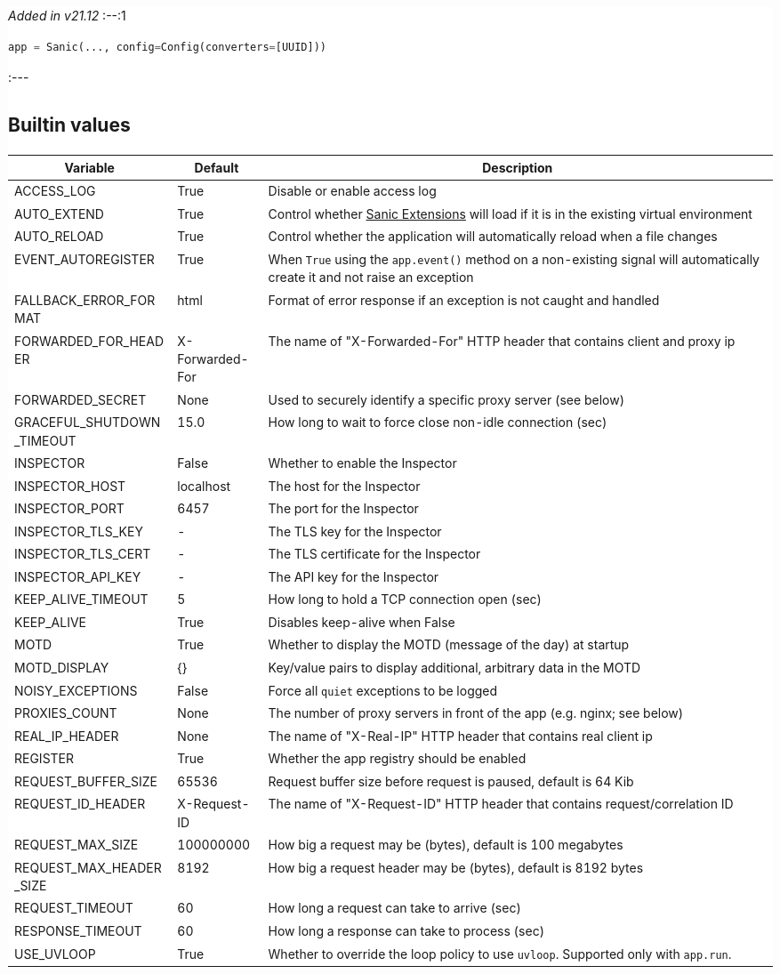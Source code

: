 *Added in v21.12*
:--:1
```python
app = Sanic(..., config=Config(converters=[UUID]))
```
:---

## Builtin values


| **Variable**              | **Default**      | **Description**                                                                                                                       |
|---------------------------|------------------|---------------------------------------------------------------------------------------------------------------------------------------|
| ACCESS_LOG                | True             | Disable or enable access log                                                                                                          |
| AUTO_EXTEND               | True             | Control whether [Sanic Extensions](../../plugins/sanic-ext/getting-started.md) will load if it is in the existing virtual environment |
| AUTO_RELOAD               | True             | Control whether the application will automatically reload when a file changes                                                         |
| EVENT_AUTOREGISTER        | True             | When `True` using the `app.event()` method on a non-existing signal will automatically create it and not raise an exception           |
| FALLBACK_ERROR_FORMAT     | html             | Format of error response if an exception is not caught and handled                                                                    |
| FORWARDED_FOR_HEADER      | X-Forwarded-For  | The name of "X-Forwarded-For" HTTP header that contains client and proxy ip                                                           |
| FORWARDED_SECRET          | None             | Used to securely identify a specific proxy server (see below)                                                                         |
| GRACEFUL_SHUTDOWN_TIMEOUT | 15.0             | How long to wait to force close non-idle connection (sec)                                                                             |
| INSPECTOR                 | False            | Whether to enable the Inspector                                                                                                       |
| INSPECTOR_HOST            | localhost        | The host for the Inspector                                                                                                            |
| INSPECTOR_PORT            | 6457             | The port for the Inspector                                                                                                            |
| INSPECTOR_TLS_KEY         | -                | The TLS key for the Inspector                                                                                                         |
| INSPECTOR_TLS_CERT        | -                | The TLS certificate for the Inspector                                                                                                 |
| INSPECTOR_API_KEY         | -                | The API key for the Inspector                                                                                                         |
| KEEP_ALIVE_TIMEOUT        | 5                | How long to hold a TCP connection open (sec)                                                                                          |
| KEEP_ALIVE                | True             | Disables keep-alive when False                                                                                                        |
| MOTD                      | True             | Whether to display the MOTD (message of the day) at startup                                                                           |
| MOTD_DISPLAY              | {}               | Key/value pairs to display additional, arbitrary data in the MOTD                                                                     |
| NOISY_EXCEPTIONS          | False            | Force all `quiet` exceptions to be logged                                                                                             |
| PROXIES_COUNT             | None             | The number of proxy servers in front of the app (e.g. nginx; see below)                                                               |
| REAL_IP_HEADER            | None             | The name of "X-Real-IP" HTTP header that contains real client ip                                                                      |
| REGISTER                  | True             | Whether the app registry should be enabled                                                                                            |
| REQUEST_BUFFER_SIZE       | 65536            | Request buffer size before request is paused, default is 64 Kib                                                                       |
| REQUEST_ID_HEADER         | X-Request-ID     | The name of "X-Request-ID" HTTP header that contains request/correlation ID                                                           |
| REQUEST_MAX_SIZE          | 100000000        | How big a request may be (bytes), default is 100 megabytes                                                                            |
| REQUEST_MAX_HEADER_SIZE   | 8192            | How big a request header may be (bytes), default is 8192 bytes                                                                         |
| REQUEST_TIMEOUT           | 60               | How long a request can take to arrive (sec)                                                                                           |
| RESPONSE_TIMEOUT          | 60               | How long a response can take to process (sec)                                                                                         |
| USE_UVLOOP                | True             | Whether to override the loop policy to use `uvloop`. Supported only with `app.run`.                                                   |